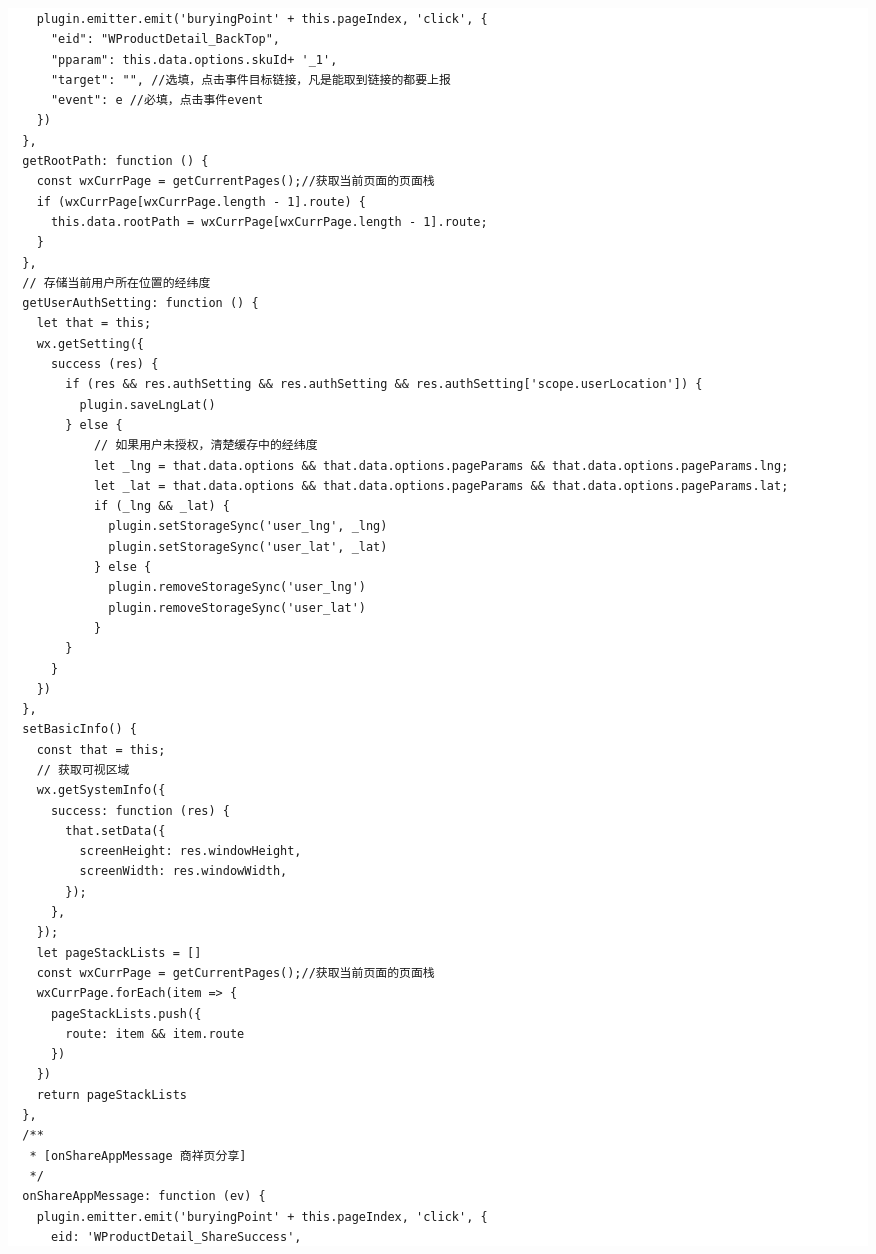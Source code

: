 ```
    plugin.emitter.emit('buryingPoint' + this.pageIndex, 'click', {
      "eid": "WProductDetail_BackTop",
      "pparam": this.data.options.skuId+ '_1',
      "target": "", //选填，点击事件目标链接，凡是能取到链接的都要上报
      "event": e //必填，点击事件event            
    })
  },
  getRootPath: function () {
    const wxCurrPage = getCurrentPages();//获取当前页面的页面栈
    if (wxCurrPage[wxCurrPage.length - 1].route) {
      this.data.rootPath = wxCurrPage[wxCurrPage.length - 1].route;
    }
  },
  // 存储当前用户所在位置的经纬度
  getUserAuthSetting: function () {
    let that = this;
    wx.getSetting({
      success (res) {
        if (res && res.authSetting && res.authSetting && res.authSetting['scope.userLocation']) {
          plugin.saveLngLat()
        } else {
            // 如果用户未授权，清楚缓存中的经纬度
            let _lng = that.data.options && that.data.options.pageParams && that.data.options.pageParams.lng;
            let _lat = that.data.options && that.data.options.pageParams && that.data.options.pageParams.lat;
            if (_lng && _lat) {
              plugin.setStorageSync('user_lng', _lng)
              plugin.setStorageSync('user_lat', _lat)
            } else {
              plugin.removeStorageSync('user_lng')
              plugin.removeStorageSync('user_lat')
            }
        }
      }
    })
  },
  setBasicInfo() {
    const that = this;
    // 获取可视区域
    wx.getSystemInfo({
      success: function (res) {
        that.setData({
          screenHeight: res.windowHeight,
          screenWidth: res.windowWidth,
        });
      },
    });
    let pageStackLists = []
    const wxCurrPage = getCurrentPages();//获取当前页面的页面栈
    wxCurrPage.forEach(item => {
      pageStackLists.push({
        route: item && item.route
      })
    })
    return pageStackLists
  },
  /**
   * [onShareAppMessage 商祥页分享]
   */
  onShareAppMessage: function (ev) {
    plugin.emitter.emit('buryingPoint' + this.pageIndex, 'click', {
      eid: 'WProductDetail_ShareSuccess',
```